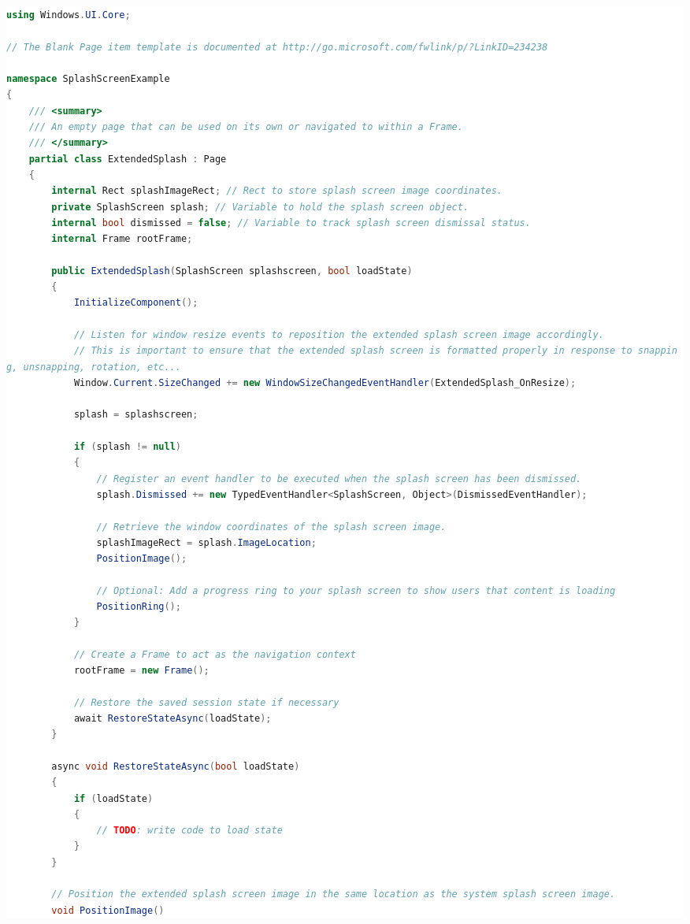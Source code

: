 ```cs
using Windows.UI.Core;

// The Blank Page item template is documented at http://go.microsoft.com/fwlink/p/?LinkID=234238

namespace SplashScreenExample
{
    /// <summary>
    /// An empty page that can be used on its own or navigated to within a Frame.
    /// </summary>
    partial class ExtendedSplash : Page
    {
        internal Rect splashImageRect; // Rect to store splash screen image coordinates.
        private SplashScreen splash; // Variable to hold the splash screen object.
        internal bool dismissed = false; // Variable to track splash screen dismissal status.
        internal Frame rootFrame;

        public ExtendedSplash(SplashScreen splashscreen, bool loadState)
        {
            InitializeComponent();

            // Listen for window resize events to reposition the extended splash screen image accordingly.
            // This is important to ensure that the extended splash screen is formatted properly in response to snapping, unsnapping, rotation, etc...
            Window.Current.SizeChanged += new WindowSizeChangedEventHandler(ExtendedSplash_OnResize);

            splash = splashscreen;

            if (splash != null)
            {
                // Register an event handler to be executed when the splash screen has been dismissed.
                splash.Dismissed += new TypedEventHandler<SplashScreen, Object>(DismissedEventHandler);

                // Retrieve the window coordinates of the splash screen image.
                splashImageRect = splash.ImageLocation;
                PositionImage();

                // Optional: Add a progress ring to your splash screen to show users that content is loading
                PositionRing();
            }

            // Create a Frame to act as the navigation context
            rootFrame = new Frame();

            // Restore the saved session state if necessary
            await RestoreStateAsync(loadState);
        }

        async void RestoreStateAsync(bool loadState)
        {
            if (loadState)
            {
                // TODO: write code to load state
            }
        }

        // Position the extended splash screen image in the same location as the system splash screen image.
        void PositionImage()
```